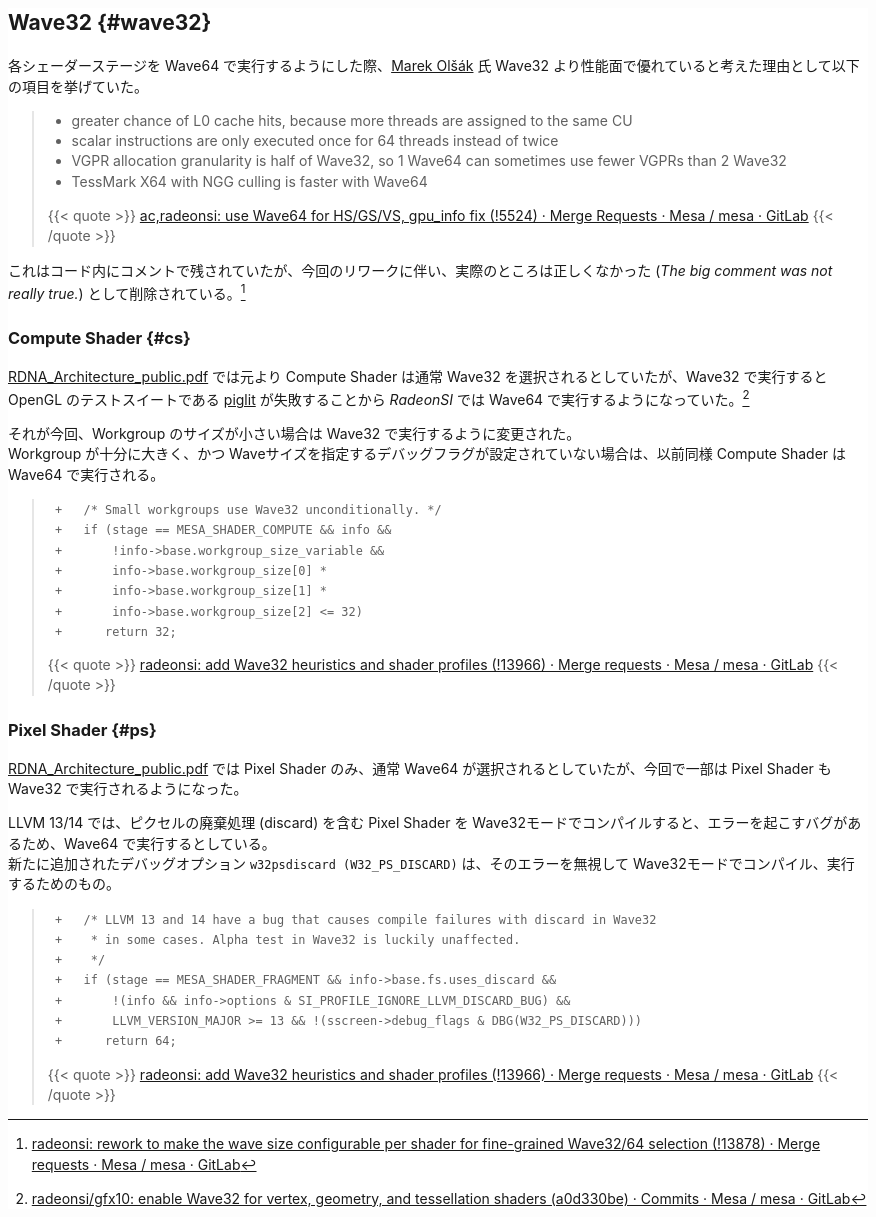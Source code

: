 ## Wave32 {#wave32}

各シェーダーステージを Wave64 で実行するようにした際、[Marek Olšák](https://gitlab.freedesktop.org/mareko) 氏 Wave32 より性能面で優れていると考えた理由として以下の項目を挙げていた。  

 > * greater chance of L0 cache hits, because more threads are assigned to the same CU  
 > * scalar instructions are only executed once for 64 threads instead of twice  
 > * VGPR allocation granularity is half of Wave32, so 1 Wave64 can sometimes use fewer VGPRs than 2 Wave32  
 > * TessMark X64 with NGG culling is faster with Wave64  
 >
 > {{< quote >}} [ac,radeonsi: use Wave64 for HS/GS/VS, gpu_info fix (!5524) · Merge Requests · Mesa / mesa · GitLab](https://gitlab.freedesktop.org/mesa/mesa/-/merge_requests/5524) {{< /quote >}}

これはコード内にコメントで残されていたが、今回のリワークに伴い、実際のところは正しくなかった (*The big comment was not really true.*) として削除されている。[^wave32-true]  

[^wave32-true]: [radeonsi: rework to make the wave size configurable per shader for fine-grained Wave32/64 selection (!13878) · Merge requests · Mesa / mesa · GitLab](https://gitlab.freedesktop.org/mesa/mesa/-/merge_requests/13878/diffs?commit_id=676d4ddcf83a62973aad8062a34c7c838bfc8a4f#68ea09d61709a8690d922a47246019c3819579d7)

### Compute Shader {#cs}

[RDNA_Architecture_public.pdf](https://gpuopen.com/wp-content/uploads/2019/08/RDNA_Architecture_public.pdf) では元より Compute Shader は通常 Wave32 を選択されるとしていたが、Wave32 で実行すると OpenGL のテストスイートである [piglit](https://gitlab.freedesktop.org/mesa/piglit) が失敗することから *RadeonSI* では Wave64 で実行するようになっていた。[^piglit-fail-cs32]  

[^piglit-fail-cs32]: [radeonsi/gfx10: enable Wave32 for vertex, geometry, and tessellation shaders (a0d330be) · Commits · Mesa / mesa · GitLab](https://gitlab.freedesktop.org/mesa/mesa/-/commit/a0d330bedb9eb5668bc73c60e525f3c76d23a93a)

それが今回、Workgroup のサイズが小さい場合は Wave32 で実行するように変更された。  
Workgroup が十分に大きく、かつ Waveサイズを指定するデバッグフラグが設定されていない場合は、以前同様 Compute Shader は Wave64 で実行される。  

 > 		+   /* Small workgroups use Wave32 unconditionally. */
 > 		+   if (stage == MESA_SHADER_COMPUTE && info &&
 > 		+       !info->base.workgroup_size_variable &&
 > 		+       info->base.workgroup_size[0] *
 > 		+       info->base.workgroup_size[1] *
 > 		+       info->base.workgroup_size[2] <= 32)
 > 		+      return 32;
 >
 > {{< quote >}} [radeonsi: add Wave32 heuristics and shader profiles (!13966) · Merge requests · Mesa / mesa · GitLab](https://gitlab.freedesktop.org/mesa/mesa/-/merge_requests/13966/diffs?commit_id=d5d3106ddde9b711ed3231c91f97a5a407836ba6#91b7eb4e8feffa75abd6fdc6f3cd66c9ccd30707) {{< /quote >}}

### Pixel Shader {#ps}

[RDNA_Architecture_public.pdf](https://gpuopen.com/wp-content/uploads/2019/08/RDNA_Architecture_public.pdf) では Pixel Shader のみ、通常 Wave64 が選択されるとしていたが、今回で一部は Pixel Shader も Wave32 で実行されるようになった。  

LLVM 13/14 では、ピクセルの廃棄処理 (discard) を含む Pixel Shader を Wave32モードでコンパイルすると、エラーを起こすバグがあるため、Wave64 で実行するとしている。  
新たに追加されたデバッグオプション `w32psdiscard (W32_PS_DISCARD)` は、そのエラーを無視して Wave32モードでコンパイル、実行するためのもの。  

 > 		+   /* LLVM 13 and 14 have a bug that causes compile failures with discard in Wave32
 > 		+    * in some cases. Alpha test in Wave32 is luckily unaffected.
 > 		+    */
 > 		+   if (stage == MESA_SHADER_FRAGMENT && info->base.fs.uses_discard &&
 > 		+       !(info && info->options & SI_PROFILE_IGNORE_LLVM_DISCARD_BUG) &&
 > 		+       LLVM_VERSION_MAJOR >= 13 && !(sscreen->debug_flags & DBG(W32_PS_DISCARD)))
 > 		+      return 64;
 >
 > {{< quote >}} [radeonsi: add Wave32 heuristics and shader profiles (!13966) · Merge requests · Mesa / mesa · GitLab](https://gitlab.freedesktop.org/mesa/mesa/-/merge_requests/13966/diffs?commit_id=d5d3106ddde9b711ed3231c91f97a5a407836ba6#91b7eb4e8feffa75abd6fdc6f3cd66c9ccd30707) {{< /quote >}}


[^radeonsi-wave64]: [ac,radeonsi: use Wave64 for HS/GS/VS, gpu_info fix (!5524) · Merge requests · Mesa / mesa · GitLab](https://gitlab.freedesktop.org/mesa/mesa/-/merge_requests/5524)
[^return-64]: <https://gitlab.freedesktop.org/mesa/mesa/-/blob/d5d3106ddde9b711ed3231c91f97a5a407836ba6/src/gallium/drivers/radeonsi/si_state_shaders.cpp#L46-47>
